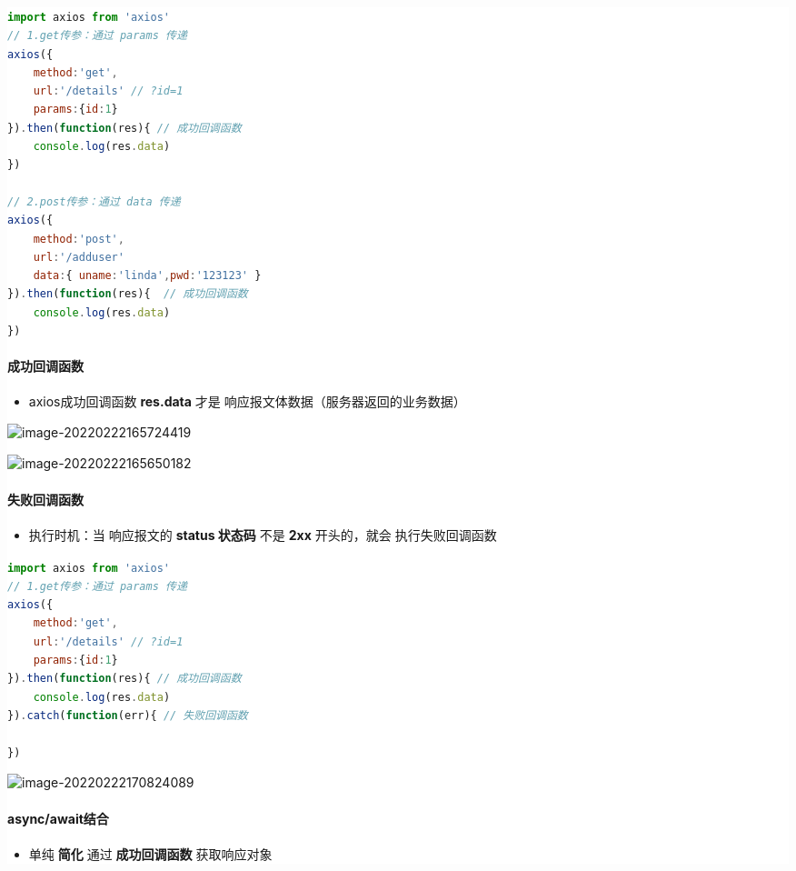 ```js
import axios from 'axios'
// 1.get传参：通过 params 传递
axios({
	method:'get',
    url:'/details' // ?id=1
    params:{id:1}
}).then(function(res){ // 成功回调函数
    console.log(res.data)
})

// 2.post传参：通过 data 传递
axios({
	method:'post',
    url:'/adduser'
    data:{ uname:'linda',pwd:'123123' }
}).then(function(res){  // 成功回调函数
    console.log(res.data)
})
```

#### 成功回调函数

+ axios成功回调函数 **res.data** 才是 响应报文体数据（服务器返回的业务数据）

![image-20220222165724419](https://md-1259458491.cos.ap-nanjing.myqcloud.com/teach/assets/image-20220222165724419.png)



![image-20220222165650182](https://md-1259458491.cos.ap-nanjing.myqcloud.com/teach/assets/image-20220222165650182.png)

#### 失败回调函数

+ 执行时机：当 响应报文的 **status 状态码** 不是 **2xx** 开头的，就会 执行失败回调函数

```js
import axios from 'axios'
// 1.get传参：通过 params 传递
axios({
	method:'get',
    url:'/details' // ?id=1
    params:{id:1}
}).then(function(res){ // 成功回调函数
    console.log(res.data)
}).catch(function(err){ // 失败回调函数
    
})
```

![image-20220222170824089](https://md-1259458491.cos.ap-nanjing.myqcloud.com/teach/assets/image-20220222170824089.png)

#### async/await结合

+ 单纯 **简化** 通过 **成功回调函数** 获取响应对象
